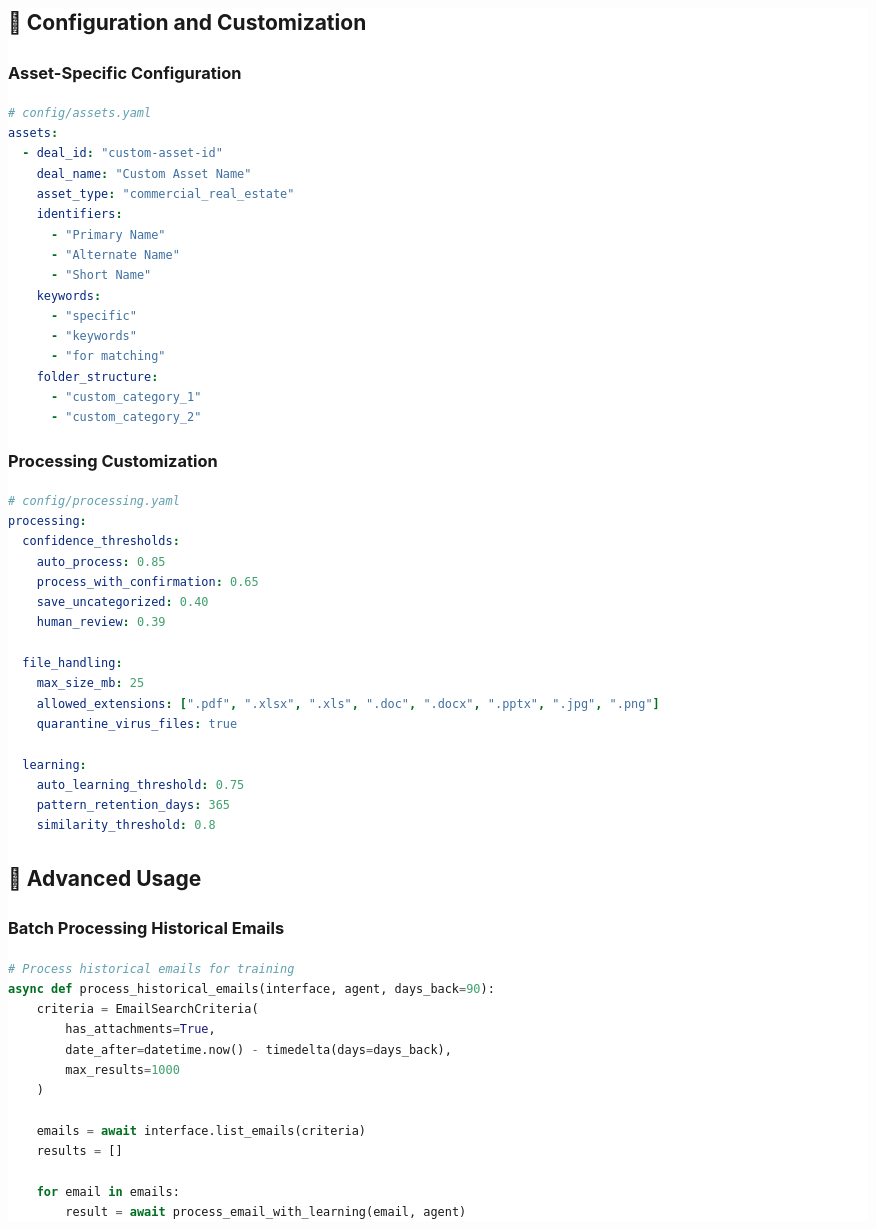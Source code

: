 ## 🔧 **Configuration and Customization**

### **Asset-Specific Configuration**

```yaml
# config/assets.yaml
assets:
  - deal_id: "custom-asset-id"
    deal_name: "Custom Asset Name"
    asset_type: "commercial_real_estate"
    identifiers:
      - "Primary Name"
      - "Alternate Name"
      - "Short Name"
    keywords:
      - "specific"
      - "keywords"
      - "for matching"
    folder_structure:
      - "custom_category_1"
      - "custom_category_2"
```

### **Processing Customization**

```yaml
# config/processing.yaml
processing:
  confidence_thresholds:
    auto_process: 0.85
    process_with_confirmation: 0.65
    save_uncategorized: 0.40
    human_review: 0.39

  file_handling:
    max_size_mb: 25
    allowed_extensions: [".pdf", ".xlsx", ".xls", ".doc", ".docx", ".pptx", ".jpg", ".png"]
    quarantine_virus_files: true

  learning:
    auto_learning_threshold: 0.75
    pattern_retention_days: 365
    similarity_threshold: 0.8
```

## 🚀 **Advanced Usage**

### **Batch Processing Historical Emails**

```python
# Process historical emails for training
async def process_historical_emails(interface, agent, days_back=90):
    criteria = EmailSearchCriteria(
        has_attachments=True,
        date_after=datetime.now() - timedelta(days=days_back),
        max_results=1000
    )

    emails = await interface.list_emails(criteria)
    results = []

    for email in emails:
        result = await process_email_with_learning(email, agent)
```